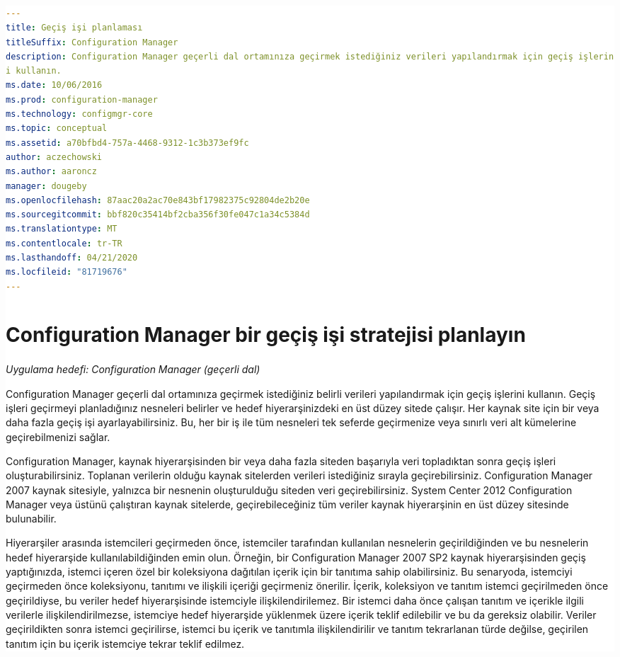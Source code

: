 ```yaml
---
title: Geçiş işi planlaması
titleSuffix: Configuration Manager
description: Configuration Manager geçerli dal ortamınıza geçirmek istediğiniz verileri yapılandırmak için geçiş işlerini kullanın.
ms.date: 10/06/2016
ms.prod: configuration-manager
ms.technology: configmgr-core
ms.topic: conceptual
ms.assetid: a70bfbd4-757a-4468-9312-1c3b373ef9fc
author: aczechowski
ms.author: aaroncz
manager: dougeby
ms.openlocfilehash: 87aac20a2ac70e843bf17982375c92804de2b20e
ms.sourcegitcommit: bbf820c35414bf2cba356f30fe047c1a34c5384d
ms.translationtype: MT
ms.contentlocale: tr-TR
ms.lasthandoff: 04/21/2020
ms.locfileid: "81719676"
---
```

# <a name="plan-a-migration-job-strategy-in-configuration-manager"></a>Configuration Manager bir geçiş işi stratejisi planlayın

*Uygulama hedefi: Configuration Manager (geçerli dal)*

Configuration Manager geçerli dal ortamınıza geçirmek istediğiniz belirli verileri yapılandırmak için geçiş işlerini kullanın. Geçiş işleri geçirmeyi planladığınız nesneleri belirler ve hedef hiyerarşinizdeki en üst düzey sitede çalışır. Her kaynak site için bir veya daha fazla geçiş işi ayarlayabilirsiniz. Bu, her bir iş ile tüm nesneleri tek seferde geçirmenize veya sınırlı veri alt kümelerine geçirebilmenizi sağlar.  

 Configuration Manager, kaynak hiyerarşisinden bir veya daha fazla siteden başarıyla veri topladıktan sonra geçiş işleri oluşturabilirsiniz. Toplanan verilerin olduğu kaynak sitelerden verileri istediğiniz sırayla geçirebilirsiniz. Configuration Manager 2007 kaynak sitesiyle, yalnızca bir nesnenin oluşturulduğu siteden veri geçirebilirsiniz. System Center 2012 Configuration Manager veya üstünü çalıştıran kaynak sitelerde, geçirebileceğiniz tüm veriler kaynak hiyerarşinin en üst düzey sitesinde bulunabilir.  

 Hiyerarşiler arasında istemcileri geçirmeden önce, istemciler tarafından kullanılan nesnelerin geçirildiğinden ve bu nesnelerin hedef hiyerarşide kullanılabildiğinden emin olun. Örneğin, bir Configuration Manager 2007 SP2 kaynak hiyerarşisinden geçiş yaptığınızda, istemci içeren özel bir koleksiyona dağıtılan içerik için bir tanıtıma sahip olabilirsiniz. Bu senaryoda, istemciyi geçirmeden önce koleksiyonu, tanıtımı ve ilişkili içeriği geçirmeniz önerilir. İçerik, koleksiyon ve tanıtım istemci geçirilmeden önce geçirildiyse, bu veriler hedef hiyerarşisinde istemciyle ilişkilendirilemez. Bir istemci daha önce çalışan tanıtım ve içerikle ilgili verilerle ilişkilendirilmezse, istemciye hedef hiyerarşide yüklenmek üzere içerik teklif edilebilir ve bu da gereksiz olabilir. Veriler geçirildikten sonra istemci geçirilirse, istemci bu içerik ve tanıtımla ilişkilendirilir ve tanıtım tekrarlanan türde değilse, geçirilen tanıtım için bu içerik istemciye tekrar teklif edilmez.  
